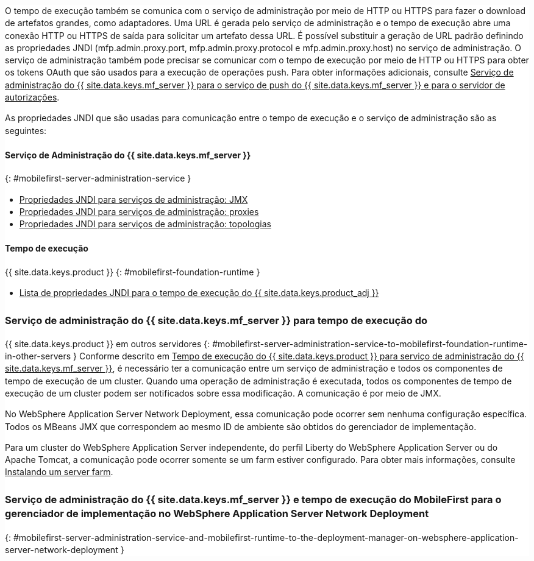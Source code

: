 O tempo de execução também se comunica com o serviço de administração por meio de HTTP ou HTTPS para fazer o download de artefatos grandes, como adaptadores. Uma URL é gerada pelo serviço de administração e o tempo de execução abre uma conexão HTTP ou HTTPS de saída para solicitar um artefato dessa URL. É possível substituir a geração de URL padrão definindo as propriedades JNDI (mfp.admin.proxy.port, mfp.admin.proxy.protocol e mfp.admin.proxy.host) no serviço de administração. O serviço de administração também pode precisar se comunicar com o tempo de execução por meio de HTTP ou HTTPS para obter os tokens OAuth que são usados para a execução de operações push. Para obter informações adicionais, consulte [Serviço de administração do {{ site.data.keys.mf_server }} para o serviço de push do {{ site.data.keys.mf_server }} e para o servidor de autorizações](#mobilefirst-server-administration-service-to-mobilefirst-server-push-service-and-to-the-authorization-server).

As propriedades JNDI que são usadas para comunicação entre o tempo de execução e o serviço de administração são as seguintes:

#### Serviço de Administração do {{ site.data.keys.mf_server }}
{: #mobilefirst-server-administration-service }

* [Propriedades JNDI para serviços de administração: JMX](../server-configuration/#jndi-properties-for-administration-service-jmx)
* [Propriedades JNDI para serviços de administração: proxies](../server-configuration/#jndi-properties-for-administration-service-proxies)
* [Propriedades JNDI para serviços de administração: topologias](../server-configuration/#jndi-properties-for-administration-service-topologies)

#### Tempo de execução
{{ site.data.keys.product }}
{: #mobilefirst-foundation-runtime }

* [Lista de propriedades JNDI para o tempo de execução do {{ site.data.keys.product_adj }}](../server-configuration/#list-of-jndi-properties-for-mobilefirst-runtime)

### Serviço de administração do {{ site.data.keys.mf_server }} para tempo de execução do
{{ site.data.keys.product }} em outros servidores
{: #mobilefirst-server-administration-service-to-mobilefirst-foundation-runtime-in-other-servers }
Conforme descrito em [Tempo de execução do {{ site.data.keys.product }} para serviço de administração do {{ site.data.keys.mf_server }}](#mobilefirst-foundation-runtime-to-mobilefirst-server-administration-service), é necessário ter a comunicação entre um serviço de administração e todos os componentes de tempo de execução de um cluster. Quando uma operação de administração é executada, todos os componentes de tempo de execução de um cluster podem ser notificados sobre essa modificação. A comunicação é por meio de JMX.

No WebSphere Application Server Network Deployment, essa comunicação pode ocorrer sem nenhuma configuração específica. Todos os MBeans JMX que correspondem ao mesmo ID de ambiente são obtidos do gerenciador de implementação.

Para um cluster do WebSphere Application Server independente, do perfil Liberty do WebSphere Application Server ou do Apache Tomcat, a comunicação pode ocorrer somente se um farm estiver configurado. Para obter mais informações, consulte [Instalando um server farm](../appserver/#installing-a-server-farm).

### Serviço de administração do {{ site.data.keys.mf_server }} e tempo de execução do MobileFirst para o gerenciador de implementação no WebSphere Application Server Network Deployment
{: #mobilefirst-server-administration-service-and-mobilefirst-runtime-to-the-deployment-manager-on-websphere-application-server-network-deployment }